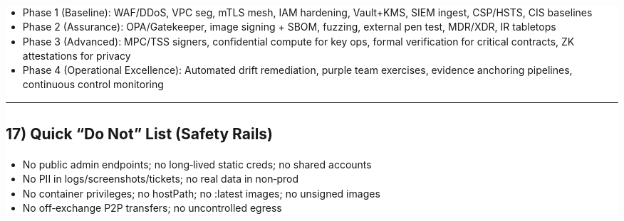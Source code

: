 - Phase 1 (Baseline): WAF/DDoS, VPC seg, mTLS mesh, IAM hardening, Vault+KMS, SIEM ingest, CSP/HSTS, CIS baselines
- Phase 2 (Assurance): OPA/Gatekeeper, image signing + SBOM, fuzzing, external pen test, MDR/XDR, IR tabletops
- Phase 3 (Advanced): MPC/TSS signers, confidential compute for key ops, formal verification for critical contracts, ZK attestations for privacy
- Phase 4 (Operational Excellence): Automated drift remediation, purple team exercises, evidence anchoring pipelines, continuous control monitoring

---

## 17) Quick “Do Not” List (Safety Rails)

- No public admin endpoints; no long‑lived static creds; no shared accounts
- No PII in logs/screenshots/tickets; no real data in non‑prod
- No container privileges; no hostPath; no :latest images; no unsigned images
- No off‑exchange P2P transfers; no uncontrolled egress
